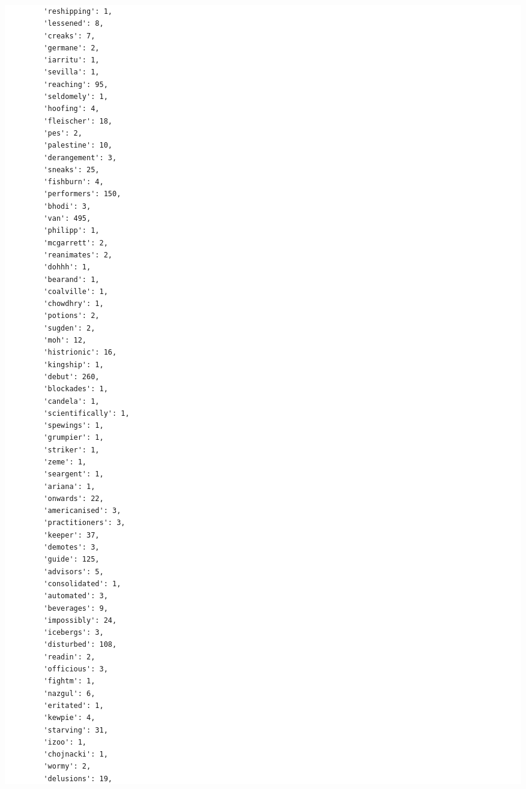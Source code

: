              'reshipping': 1,
             'lessened': 8,
             'creaks': 7,
             'germane': 2,
             'iarritu': 1,
             'sevilla': 1,
             'reaching': 95,
             'seldomely': 1,
             'hoofing': 4,
             'fleischer': 18,
             'pes': 2,
             'palestine': 10,
             'derangement': 3,
             'sneaks': 25,
             'fishburn': 4,
             'performers': 150,
             'bhodi': 3,
             'van': 495,
             'philipp': 1,
             'mcgarrett': 2,
             'reanimates': 2,
             'dohhh': 1,
             'bearand': 1,
             'coalville': 1,
             'chowdhry': 1,
             'potions': 2,
             'sugden': 2,
             'moh': 12,
             'histrionic': 16,
             'kingship': 1,
             'debut': 260,
             'blockades': 1,
             'candela': 1,
             'scientifically': 1,
             'spewings': 1,
             'grumpier': 1,
             'striker': 1,
             'zeme': 1,
             'seargent': 1,
             'ariana': 1,
             'onwards': 22,
             'americanised': 3,
             'practitioners': 3,
             'keeper': 37,
             'demotes': 3,
             'guide': 125,
             'advisors': 5,
             'consolidated': 1,
             'automated': 3,
             'beverages': 9,
             'impossibly': 24,
             'icebergs': 3,
             'disturbed': 108,
             'readin': 2,
             'officious': 3,
             'fightm': 1,
             'nazgul': 6,
             'eritated': 1,
             'kewpie': 4,
             'starving': 31,
             'izoo': 1,
             'chojnacki': 1,
             'wormy': 2,
             'delusions': 19,